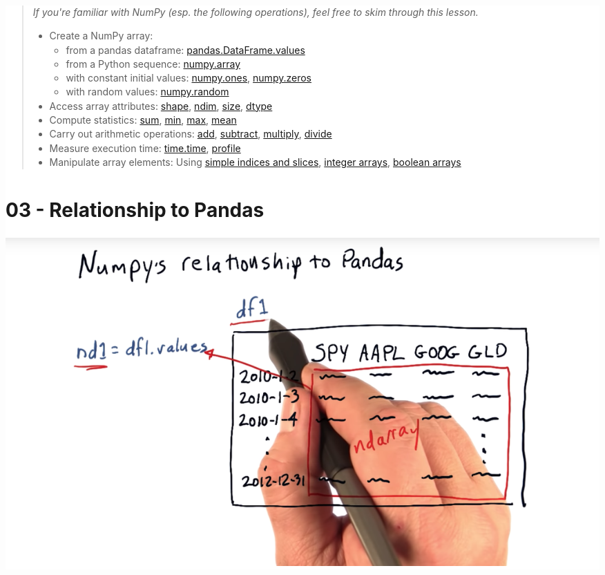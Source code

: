 > *If you're familiar with NumPy (esp. the following operations), feel free to skim through this lesson.*
> 
> *   Create a NumPy array:
>     *   from a pandas dataframe: [pandas.DataFrame.values](http://pandas.pydata.org/pandas-docs/stable/generated/pandas.DataFrame.values.html)
>     *   from a Python sequence: [numpy.array](http://docs.scipy.org/doc/numpy/reference/generated/numpy.array.html)
>     *   with constant initial values: [numpy.ones](http://docs.scipy.org/doc/numpy/reference/generated/numpy.ones.html), [numpy.zeros](http://docs.scipy.org/doc/numpy/reference/generated/numpy.zeros.html)
>     *   with random values: [numpy.random](http://docs.scipy.org/doc/numpy/reference/routines.random.html)
> *   Access array attributes: [shape](http://docs.scipy.org/doc/numpy/reference/generated/numpy.ndarray.shape.html), [ndim](http://docs.scipy.org/doc/numpy/reference/generated/numpy.ndarray.ndim.html), [size](http://docs.scipy.org/doc/numpy/reference/generated/numpy.ndarray.size.html), [dtype](http://docs.scipy.org/doc/numpy/reference/generated/numpy.ndarray.dtype.html)
> *   Compute statistics: [sum](http://docs.scipy.org/doc/numpy/reference/generated/numpy.sum.html), [min](http://docs.scipy.org/doc/numpy/reference/generated/numpy.min.html), [max](http://docs.scipy.org/doc/numpy/reference/generated/numpy.max.html), [mean](http://docs.scipy.org/doc/numpy/reference/generated/numpy.mean.html)
> *   Carry out arithmetic operations: [add](http://docs.scipy.org/doc/numpy/reference/generated/numpy.add.html), [subtract](http://docs.scipy.org/doc/numpy/reference/generated/numpy.subtract.html), [multiply](http://docs.scipy.org/doc/numpy/reference/generated/numpy.multiply.html), [divide](http://docs.scipy.org/doc/numpy/reference/generated/numpy.divide.html)
> *   Measure execution time: [time.time](https://docs.python.org/2/library/time.html#time.time), [profile](https://docs.python.org/2/library/profile.html)
> *   Manipulate array elements: Using [simple indices and slices](http://docs.scipy.org/doc/numpy/reference/arrays.indexing.html#basic-slicing-and-indexing), [integer arrays](http://docs.scipy.org/doc/numpy/reference/arrays.indexing.html#integer-array-indexing), [boolean arrays](http://docs.scipy.org/doc/numpy/reference/arrays.indexing.html#boolean-array-indexing)


# 03 - Relationship to Pandas
![](/assets/images/计算机科学/118382-131f64033896f705.png)
